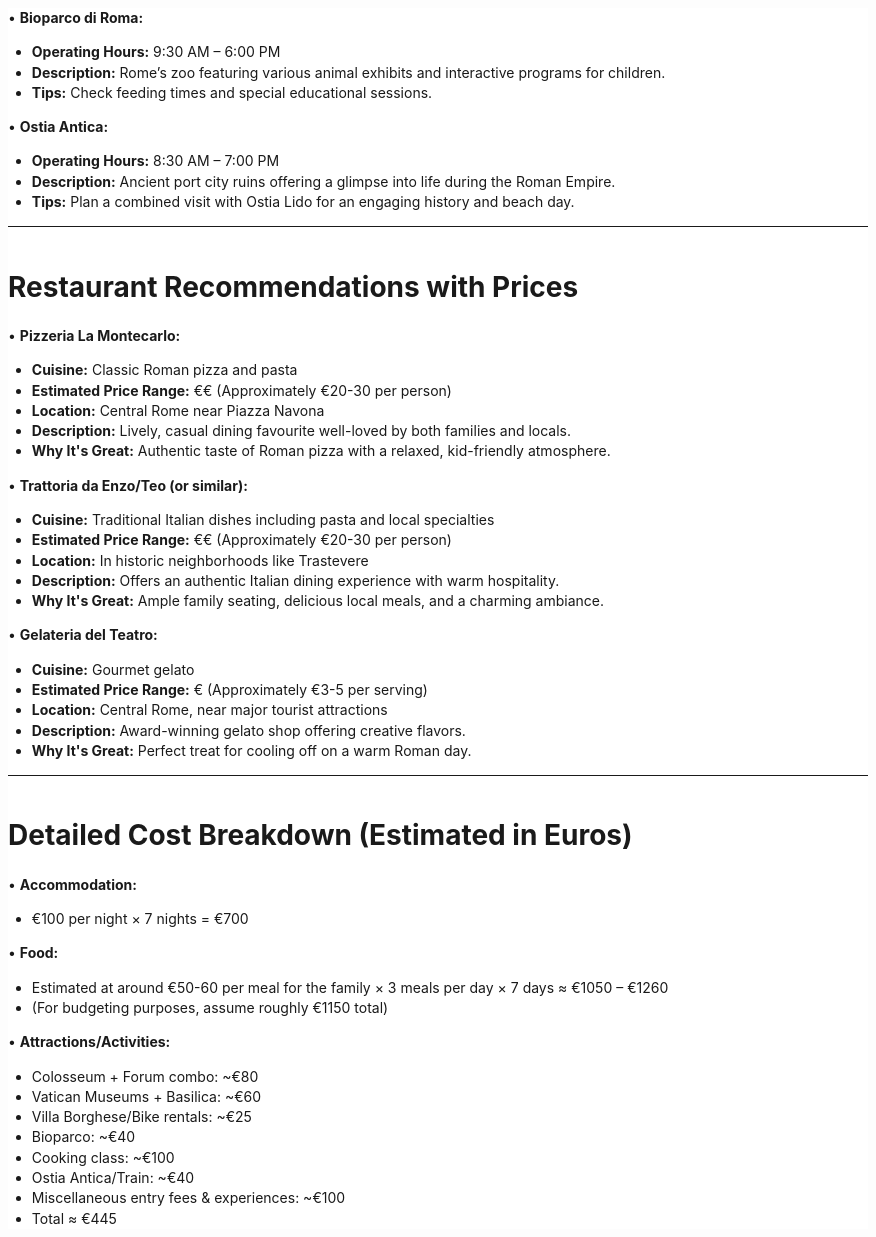 • **Bioparco di Roma:**  
  - **Operating Hours:** 9:30 AM – 6:00 PM  
  - **Description:** Rome’s zoo featuring various animal exhibits and interactive programs for children.  
  - **Tips:** Check feeding times and special educational sessions.

• **Ostia Antica:**  
  - **Operating Hours:** 8:30 AM – 7:00 PM  
  - **Description:** Ancient port city ruins offering a glimpse into life during the Roman Empire.  
  - **Tips:** Plan a combined visit with Ostia Lido for an engaging history and beach day.

---

# Restaurant Recommendations with Prices

• **Pizzeria La Montecarlo:**  
  - **Cuisine:** Classic Roman pizza and pasta  
  - **Estimated Price Range:** €€ (Approximately €20-30 per person)  
  - **Location:** Central Rome near Piazza Navona  
  - **Description:** Lively, casual dining favourite well-loved by both families and locals.  
  - **Why It's Great:** Authentic taste of Roman pizza with a relaxed, kid-friendly atmosphere.

• **Trattoria da Enzo/Teo (or similar):**  
  - **Cuisine:** Traditional Italian dishes including pasta and local specialties  
  - **Estimated Price Range:** €€ (Approximately €20-30 per person)  
  - **Location:** In historic neighborhoods like Trastevere  
  - **Description:** Offers an authentic Italian dining experience with warm hospitality.  
  - **Why It's Great:** Ample family seating, delicious local meals, and a charming ambiance.

• **Gelateria del Teatro:**  
  - **Cuisine:** Gourmet gelato  
  - **Estimated Price Range:** € (Approximately €3-5 per serving)  
  - **Location:** Central Rome, near major tourist attractions  
  - **Description:** Award-winning gelato shop offering creative flavors.  
  - **Why It's Great:** Perfect treat for cooling off on a warm Roman day.

---

# Detailed Cost Breakdown (Estimated in Euros)

• **Accommodation:**  
  - €100 per night × 7 nights = €700

• **Food:**  
  - Estimated at around €50-60 per meal for the family × 3 meals per day × 7 days ≈ €1050 – €1260  
  - (For budgeting purposes, assume roughly €1150 total)

• **Attractions/Activities:**  
  - Colosseum + Forum combo: ~€80  
  - Vatican Museums + Basilica: ~€60  
  - Villa Borghese/Bike rentals: ~€25  
  - Bioparco: ~€40  
  - Cooking class: ~€100  
  - Ostia Antica/Train: ~€40  
  - Miscellaneous entry fees & experiences: ~€100  
  - Total ≈ €445

